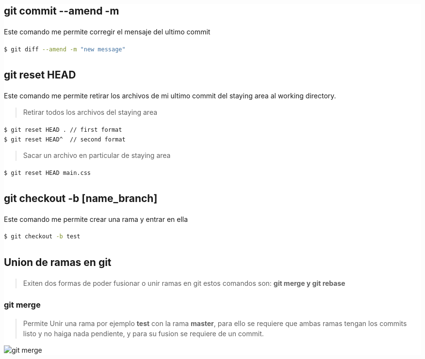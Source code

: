 ## **git commit --amend -m**

Este comando me permite corregir el mensaje del ultimo commit

```bash
$ git diff --amend -m "new message"
```

<a id="id29"></a>

## **git reset HEAD**

Este comando me permite retirar los archivos de mi ultimo commit del staying area al working directory.

> Retirar todos los archivos del staying area

```bash
$ git reset HEAD . // first format
$ git reset HEAD^  // second format
```

> Sacar un archivo en particular de staying area

```bash
$ git reset HEAD main.css
```

<a id="id30"></a>

## **git checkout -b [name_branch]**

Este comando me permite crear una rama y entrar en ella

```bash
$ git checkout -b test
```

<a id="id31"></a>

## **Union de ramas en git**

> Exiten dos formas de poder fusionar o unir ramas en git estos comandos son: **git merge y git rebase**

<a id="id31-1"></a>

### **git merge**

> Permite Unir una rama por ejemplo **test** con la rama **master**, para ello se requiere que ambas ramas tengan los commits listo y no haiga nada pendiente, y para su fusion se requiere de un commit.

<p class="image">
  <img src="./img/git_merge.jpg" alt="git merge"/ >
</p>
